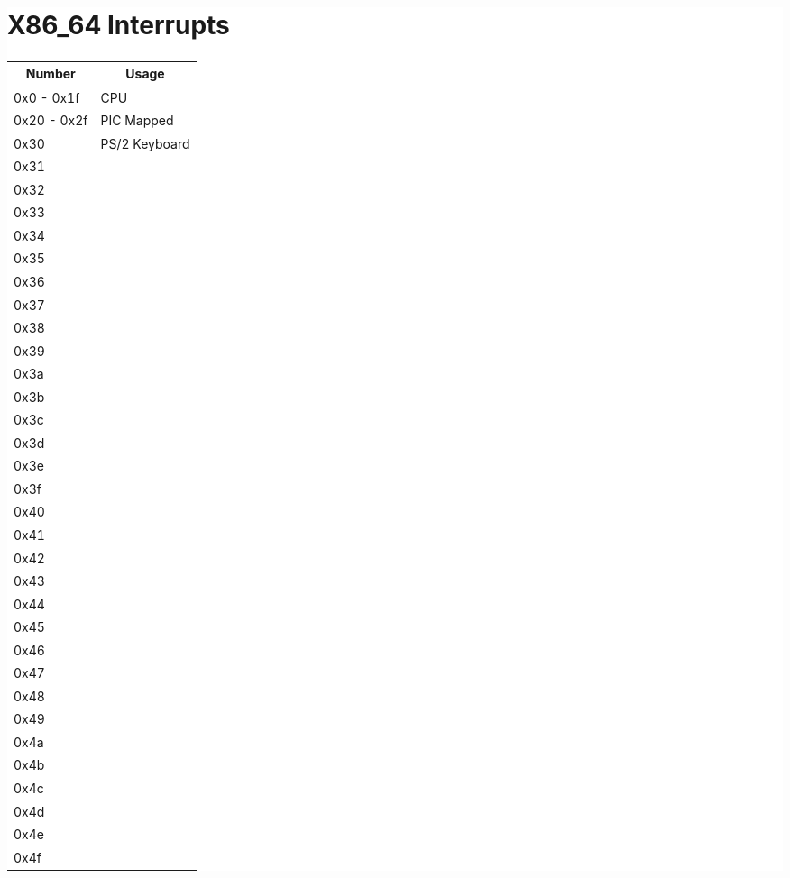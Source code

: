 
# X86_64 Interrupts

| Number | Usage |
|--------|-------|
| 0x0 - 0x1f | CPU |
| 0x20 - 0x2f | PIC Mapped |
| 0x30 | PS/2 Keyboard |
| 0x31 | |
| 0x32 | |
| 0x33 | |
| 0x34 | |
| 0x35 | |
| 0x36 | |
| 0x37 | |
| 0x38 | |
| 0x39 | |
| 0x3a | |
| 0x3b | |
| 0x3c | |
| 0x3d | |
| 0x3e | |
| 0x3f | |
| 0x40 | |
| 0x41 | |
| 0x42 | |
| 0x43 | |
| 0x44 | |
| 0x45 | |
| 0x46 | |
| 0x47 | |
| 0x48 | |
| 0x49 | |
| 0x4a | |
| 0x4b | |
| 0x4c | |
| 0x4d | |
| 0x4e | |
| 0x4f | |